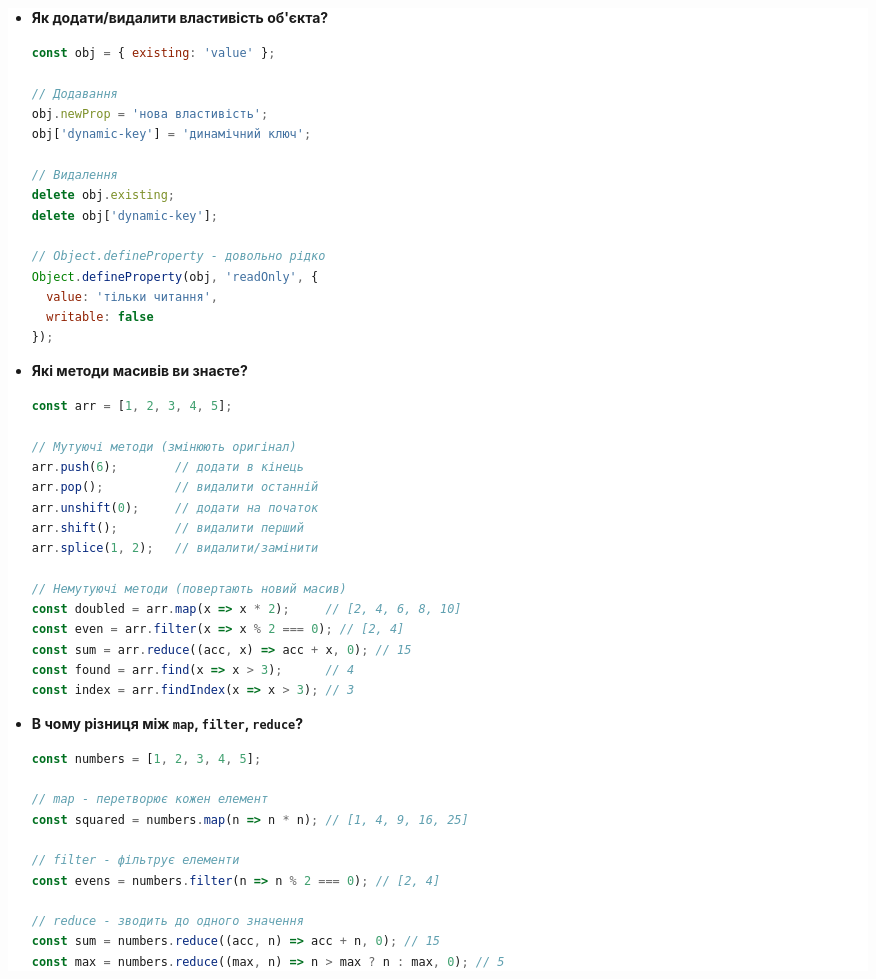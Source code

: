 - **Як додати/видалити властивість об'єкта?**
  
  ```javascript
  const obj = { existing: 'value' };
  
  // Додавання
  obj.newProp = 'нова властивість';
  obj['dynamic-key'] = 'динамічний ключ';
  
  // Видалення
  delete obj.existing;
  delete obj['dynamic-key'];
  
  // Object.defineProperty - довольно рідко
  Object.defineProperty(obj, 'readOnly', {
    value: 'тільки читання',
    writable: false
  });
  ```

- **Які методи масивів ви знаєте?**
  
  ```javascript
  const arr = [1, 2, 3, 4, 5];
  
  // Мутуючі методи (змінюють оригінал)
  arr.push(6);        // додати в кінець
  arr.pop();          // видалити останній
  arr.unshift(0);     // додати на початок
  arr.shift();        // видалити перший
  arr.splice(1, 2);   // видалити/замінити
  
  // Немутуючі методи (повертають новий масив)
  const doubled = arr.map(x => x * 2);     // [2, 4, 6, 8, 10]
  const even = arr.filter(x => x % 2 === 0); // [2, 4]
  const sum = arr.reduce((acc, x) => acc + x, 0); // 15
  const found = arr.find(x => x > 3);      // 4
  const index = arr.findIndex(x => x > 3); // 3
  ```

- **В чому різниця між `map`, `filter`, `reduce`?**
  
  ```javascript
  const numbers = [1, 2, 3, 4, 5];
  
  // map - перетворює кожен елемент
  const squared = numbers.map(n => n * n); // [1, 4, 9, 16, 25]
  
  // filter - фільтрує елементи
  const evens = numbers.filter(n => n % 2 === 0); // [2, 4]
  
  // reduce - зводить до одного значення
  const sum = numbers.reduce((acc, n) => acc + n, 0); // 15
  const max = numbers.reduce((max, n) => n > max ? n : max, 0); // 5
  ```
